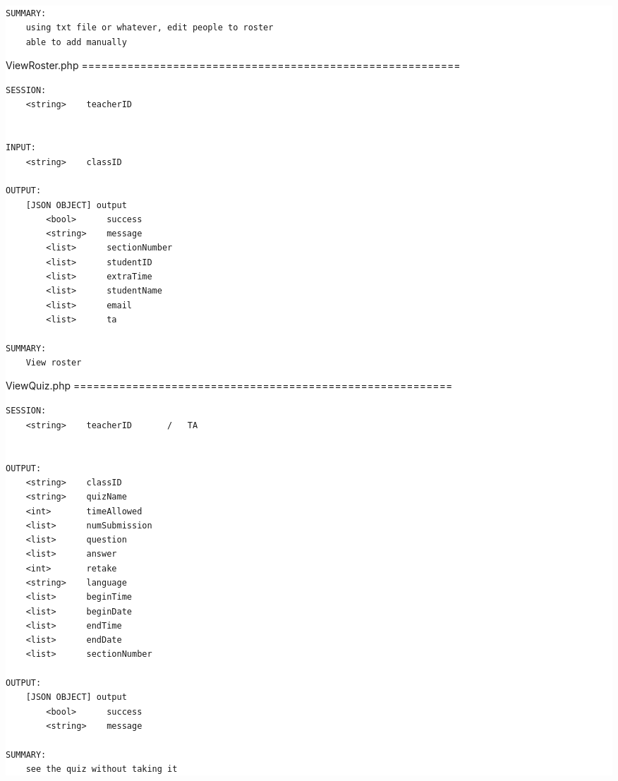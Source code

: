 	SUMMARY:
		using txt file or whatever, edit people to roster
		able to add manually


ViewRoster.php ==========================================================

	SESSION:
		<string> 	teacherID


	INPUT:
		<string> 	classID

	OUTPUT:
		[JSON OBJECT] output
		    <bool> 		success
		    <string>	message
		    <list> 		sectionNumber
			<list>		studentID
			<list>		extraTime
			<list>		studentName
			<list>		email
			<list>		ta

	SUMMARY:
		View roster


ViewQuiz.php ==========================================================

	SESSION:
		<string> 	teacherID 		/ 	TA


	OUTPUT:
		<string> 	classID
		<string>	quizName
		<int>	 	timeAllowed
		<list>		numSubmission
		<list>		question
		<list>		answer
		<int>		retake
		<string>	language
		<list>		beginTime
		<list>		beginDate
		<list>		endTime
		<list>		endDate
		<list>		sectionNumber

	OUTPUT:
		[JSON OBJECT] output
		    <bool> 		success
		    <string>	message

  	SUMMARY:
    	see the quiz without taking it
